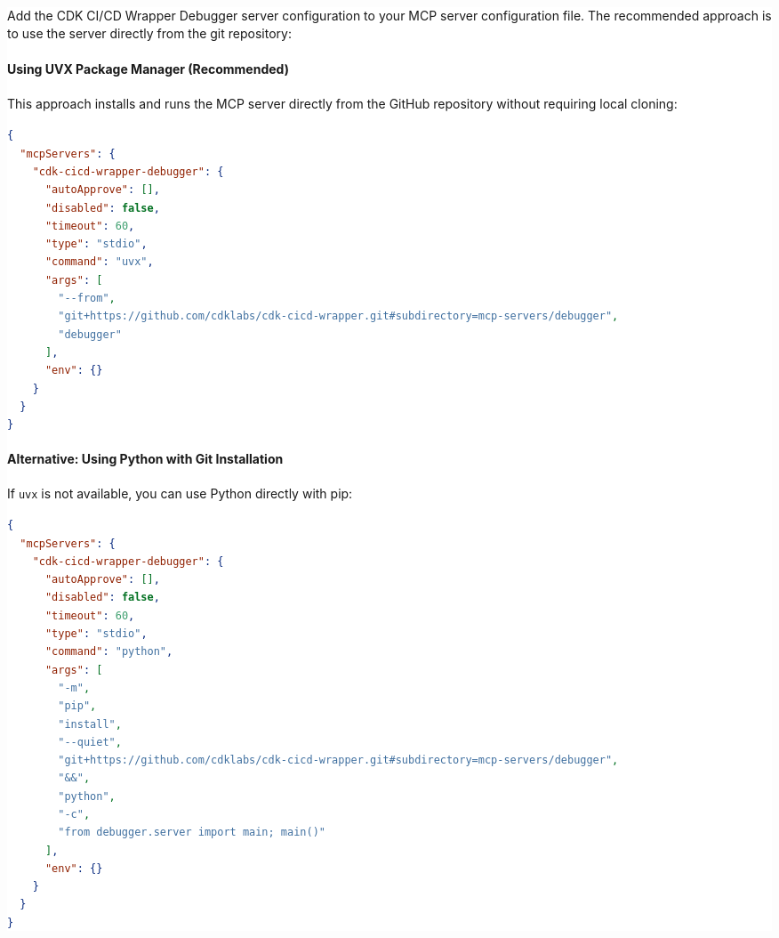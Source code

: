 Add the CDK CI/CD Wrapper Debugger server configuration to your MCP server configuration file. The recommended approach is to use the server directly from the git repository:

#### Using UVX Package Manager (Recommended)

This approach installs and runs the MCP server directly from the GitHub repository without requiring local cloning:

```json
{
  "mcpServers": {
    "cdk-cicd-wrapper-debugger": {
      "autoApprove": [],
      "disabled": false,
      "timeout": 60,
      "type": "stdio",
      "command": "uvx",
      "args": [
        "--from",
        "git+https://github.com/cdklabs/cdk-cicd-wrapper.git#subdirectory=mcp-servers/debugger",
        "debugger"
      ],
      "env": {}
    }
  }
}
```

#### Alternative: Using Python with Git Installation

If `uvx` is not available, you can use Python directly with pip:

```json
{
  "mcpServers": {
    "cdk-cicd-wrapper-debugger": {
      "autoApprove": [],
      "disabled": false,
      "timeout": 60,
      "type": "stdio",
      "command": "python",
      "args": [
        "-m",
        "pip",
        "install",
        "--quiet",
        "git+https://github.com/cdklabs/cdk-cicd-wrapper.git#subdirectory=mcp-servers/debugger",
        "&&",
        "python",
        "-c",
        "from debugger.server import main; main()"
      ],
      "env": {}
    }
  }
}
```

